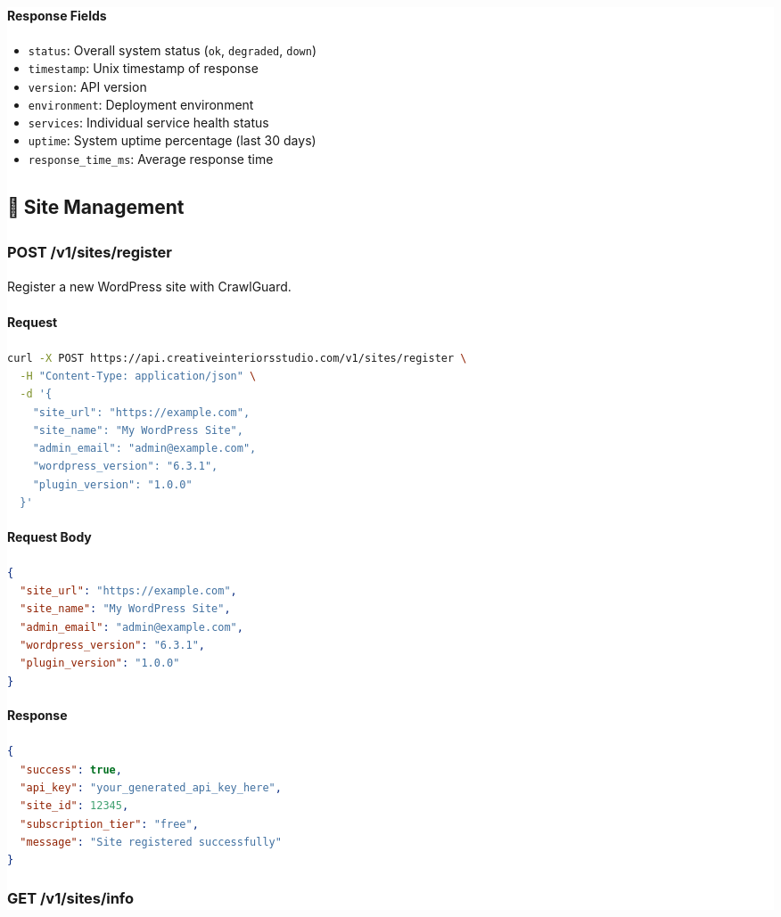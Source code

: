 #### **Response Fields**
- `status`: Overall system status (`ok`, `degraded`, `down`)
- `timestamp`: Unix timestamp of response
- `version`: API version
- `environment`: Deployment environment
- `services`: Individual service health status
- `uptime`: System uptime percentage (last 30 days)
- `response_time_ms`: Average response time

## 🏢 **Site Management**

### **POST /v1/sites/register**

Register a new WordPress site with CrawlGuard.

#### **Request**
```bash
curl -X POST https://api.creativeinteriorsstudio.com/v1/sites/register \
  -H "Content-Type: application/json" \
  -d '{
    "site_url": "https://example.com",
    "site_name": "My WordPress Site",
    "admin_email": "admin@example.com",
    "wordpress_version": "6.3.1",
    "plugin_version": "1.0.0"
  }'
```

#### **Request Body**
```json
{
  "site_url": "https://example.com",
  "site_name": "My WordPress Site",
  "admin_email": "admin@example.com",
  "wordpress_version": "6.3.1",
  "plugin_version": "1.0.0"
}
```

#### **Response**
```json
{
  "success": true,
  "api_key": "your_generated_api_key_here",
  "site_id": 12345,
  "subscription_tier": "free",
  "message": "Site registered successfully"
}
```

### **GET /v1/sites/info**
